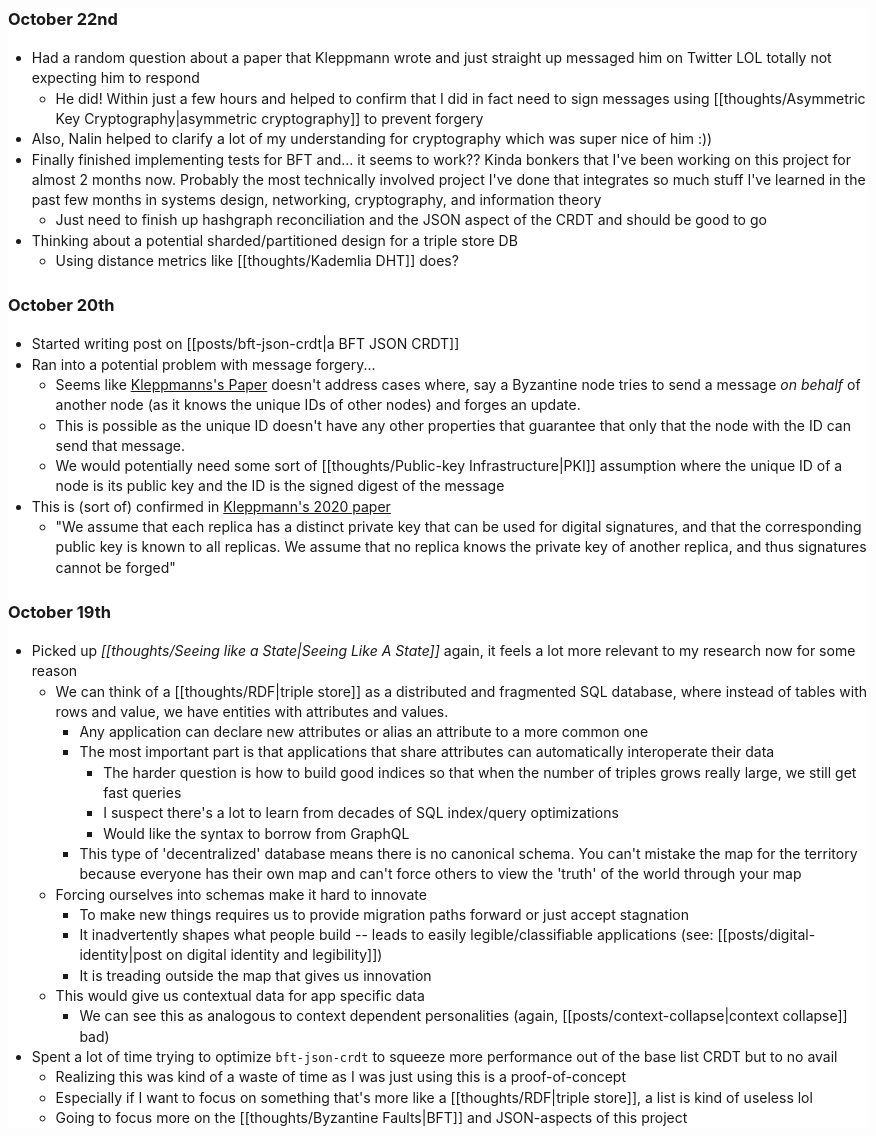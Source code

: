 ### October 22nd

- Had a random question about a paper that Kleppmann wrote and just straight up messaged him on Twitter LOL totally not expecting him to respond
  - He did! Within just a few hours and helped to confirm that I did in fact need to sign messages using [[thoughts/Asymmetric Key Cryptography|asymmetric cryptography]] to prevent forgery
- Also, Nalin helped to clarify a lot of my understanding for cryptography which was super nice of him :))
- Finally finished implementing tests for BFT and... it seems to work?? Kinda bonkers that I've been working on this project for almost 2 months now. Probably the most technically involved project I've done that integrates so much stuff I've learned in the past few months in systems design, networking, cryptography, and information theory
  - Just need to finish up hashgraph reconciliation and the JSON aspect of the CRDT and should be good to go
- Thinking about a potential sharded/partitioned design for a triple store DB
  - Using distance metrics like [[thoughts/Kademlia DHT]] does?

### October 20th

- Started writing post on [[posts/bft-json-crdt|a BFT JSON CRDT]]
- Ran into a potential problem with message forgery...
  - Seems like [Kleppmanns's Paper](https://martin.kleppmann.com/papers/bft-crdt-papoc22.pdf) doesn't address cases where, say a Byzantine node tries to send a message _on behalf_ of another node (as it knows the unique IDs of other nodes) and forges an update.
  - This is possible as the unique ID doesn't have any other properties that guarantee that only that the node with the ID can send that message.
  - We would potentially need some sort of [[thoughts/Public-key Infrastructure|PKI]] assumption where the unique ID of a node is its public key and the ID is the signed digest of the message
- This is (sort of) confirmed in [Kleppmann's 2020 paper](https://arxiv.org/pdf/2012.00472.pdf)
  - "We assume that each replica has a distinct private key that can be used for digital signatures, and that the corresponding public key is known to all replicas. We assume that no replica knows the private key of another replica, and thus signatures cannot be forged"

### October 19th

- Picked up _[[thoughts/Seeing like a State|Seeing Like A State]]_ again, it feels a lot more relevant to my research now for some reason
  - We can think of a [[thoughts/RDF|triple store]] as a distributed and fragmented SQL database, where instead of tables with rows and value, we have entities with attributes and values.
    - Any application can declare new attributes or alias an attribute to a more common one
    - The most important part is that applications that share attributes can automatically interoperate their data
      - The harder question is how to build good indices so that when the number of triples grows really large, we still get fast queries
      - I suspect there's a lot to learn from decades of SQL index/query optimizations
      - Would like the syntax to borrow from GraphQL
    - This type of 'decentralized' database means there is no canonical schema. You can't mistake the map for the territory because everyone has their own map and can't force others to view the 'truth' of the world through your map
  - Forcing ourselves into schemas make it hard to innovate
    - To make new things requires us to provide migration paths forward or just accept stagnation
    - It inadvertently shapes what people build -- leads to easily legible/classifiable applications (see: [[posts/digital-identity|post on digital identity and legibility]])
    - It is treading outside the map that gives us innovation
  - This would give us contextual data for app specific data
    - We can see this as analogous to context dependent personalities (again, [[posts/context-collapse|context collapse]] bad)
- Spent a lot of time trying to optimize `bft-json-crdt` to squeeze more performance out of the base list CRDT but to no avail
  - Realizing this was kind of a waste of time as I was just using this is a proof-of-concept
  - Especially if I want to focus on something that's more like a [[thoughts/RDF|triple store]], a list is kind of useless lol
  - Going to focus more on the [[thoughts/Byzantine Faults|BFT]] and JSON-aspects of this project
